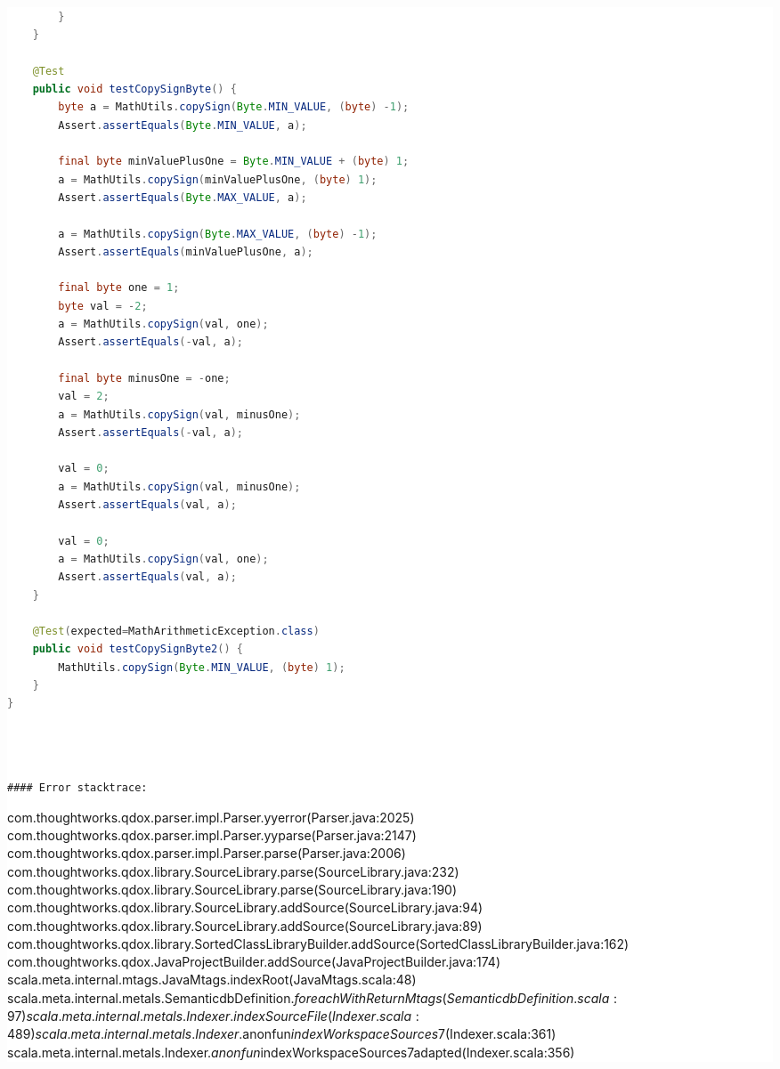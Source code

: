 ```java
        }
    }

    @Test
    public void testCopySignByte() {
        byte a = MathUtils.copySign(Byte.MIN_VALUE, (byte) -1);
        Assert.assertEquals(Byte.MIN_VALUE, a);

        final byte minValuePlusOne = Byte.MIN_VALUE + (byte) 1;
        a = MathUtils.copySign(minValuePlusOne, (byte) 1);
        Assert.assertEquals(Byte.MAX_VALUE, a);

        a = MathUtils.copySign(Byte.MAX_VALUE, (byte) -1);
        Assert.assertEquals(minValuePlusOne, a);

        final byte one = 1;
        byte val = -2;
        a = MathUtils.copySign(val, one);
        Assert.assertEquals(-val, a);

        final byte minusOne = -one;
        val = 2;
        a = MathUtils.copySign(val, minusOne);
        Assert.assertEquals(-val, a);

        val = 0;
        a = MathUtils.copySign(val, minusOne);
        Assert.assertEquals(val, a);

        val = 0;
        a = MathUtils.copySign(val, one);
        Assert.assertEquals(val, a);
    }

    @Test(expected=MathArithmeticException.class)
    public void testCopySignByte2() {
        MathUtils.copySign(Byte.MIN_VALUE, (byte) 1);
    }
}
```

```



#### Error stacktrace:

```
com.thoughtworks.qdox.parser.impl.Parser.yyerror(Parser.java:2025)
	com.thoughtworks.qdox.parser.impl.Parser.yyparse(Parser.java:2147)
	com.thoughtworks.qdox.parser.impl.Parser.parse(Parser.java:2006)
	com.thoughtworks.qdox.library.SourceLibrary.parse(SourceLibrary.java:232)
	com.thoughtworks.qdox.library.SourceLibrary.parse(SourceLibrary.java:190)
	com.thoughtworks.qdox.library.SourceLibrary.addSource(SourceLibrary.java:94)
	com.thoughtworks.qdox.library.SourceLibrary.addSource(SourceLibrary.java:89)
	com.thoughtworks.qdox.library.SortedClassLibraryBuilder.addSource(SortedClassLibraryBuilder.java:162)
	com.thoughtworks.qdox.JavaProjectBuilder.addSource(JavaProjectBuilder.java:174)
	scala.meta.internal.mtags.JavaMtags.indexRoot(JavaMtags.scala:48)
	scala.meta.internal.metals.SemanticdbDefinition$.foreachWithReturnMtags(SemanticdbDefinition.scala:97)
	scala.meta.internal.metals.Indexer.indexSourceFile(Indexer.scala:489)
	scala.meta.internal.metals.Indexer.$anonfun$indexWorkspaceSources$7(Indexer.scala:361)
	scala.meta.internal.metals.Indexer.$anonfun$indexWorkspaceSources$7$adapted(Indexer.scala:356)